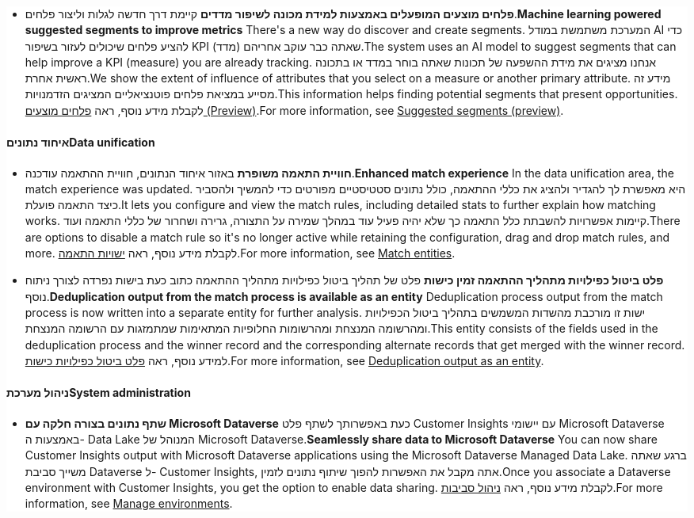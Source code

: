 - <span data-ttu-id="2dddc-181">**פלחים מוצעים המופעלים באמצעות למידת מכונה לשיפור מדדים** קיימת דרך חדשה לגלות וליצור פלחים.</span><span class="sxs-lookup"><span data-stu-id="2dddc-181">**Machine learning powered suggested segments to improve metrics** There's a new way do discover and create segments.</span></span> <span data-ttu-id="2dddc-182">המערכת משתמשת במודל AI כדי להציע פלחים שיכולים לעזור בשיפור KPI (מדד) שאתה כבר עוקב אחריהם.</span><span class="sxs-lookup"><span data-stu-id="2dddc-182">The system uses an AI model to suggest segments that can help improve a KPI (measure) you are already tracking.</span></span> <span data-ttu-id="2dddc-183">אנחנו מציגים את מידת ההשפעה של תכונות שאתה בוחר במדד או בתכונה ראשית אחרת.</span><span class="sxs-lookup"><span data-stu-id="2dddc-183">We show the extent of influence of attributes that you select on a measure or another primary attribute.</span></span> <span data-ttu-id="2dddc-184">מידע זה מסייע במציאת פלחים פוטנציאליים המציגים הזדמנויות.</span><span class="sxs-lookup"><span data-stu-id="2dddc-184">This information helps finding potential segments that present opportunities.</span></span>    
  <span data-ttu-id="2dddc-185">לקבלת מידע נוסף, ראה [פלחים מוצעים‏ (Preview)](suggested-segments.md).</span><span class="sxs-lookup"><span data-stu-id="2dddc-185">For more information, see [Suggested segments (preview)](suggested-segments.md).</span></span>

#### <a name="data-unification"></a><span data-ttu-id="2dddc-186">איחוד נתונים</span><span class="sxs-lookup"><span data-stu-id="2dddc-186">Data unification</span></span>

- <span data-ttu-id="2dddc-187">**חוויית התאמה משופרת** באזור איחוד הנתונים, חוויית ההתאמה עודכנה.</span><span class="sxs-lookup"><span data-stu-id="2dddc-187">**Enhanced match experience** In the data unification area, the match experience was updated.</span></span> <span data-ttu-id="2dddc-188">היא מאפשרת לך להגדיר ולהציג את כללי ההתאמה, כולל נתונים סטטיסטיים מפורטים כדי להמשיך ולהסביר כיצד התאמה פועלת.</span><span class="sxs-lookup"><span data-stu-id="2dddc-188">It lets you configure and view the match rules, including detailed stats to further explain how matching works.</span></span> <span data-ttu-id="2dddc-189">קיימות אפשרויות להשבתת כלל התאמה כך שלא יהיה פעיל עוד במהלך שמירה על התצורה, גרירה ושחרור של כללי התאמה ועוד.</span><span class="sxs-lookup"><span data-stu-id="2dddc-189">There are options to disable a match rule so it's no longer active while retaining the configuration, drag and drop match rules, and more.</span></span>
  <span data-ttu-id="2dddc-190">לקבלת מידע נוסף, ראה [ישויות התאמה](match-entities.md).</span><span class="sxs-lookup"><span data-stu-id="2dddc-190">For more information, see [Match entities](match-entities.md).</span></span>

- <span data-ttu-id="2dddc-191">**פלט ביטול כפילויות מתהליך ההתאמה זמין כישות** פלט של תהליך ביטול כפילויות מתהליך ההתאמה כתוב כעת בישות נפרדה לצורך ניתוח נוסף.</span><span class="sxs-lookup"><span data-stu-id="2dddc-191">**Deduplication output from the match process is available as an entity** Deduplication process output from the match process is now written into a separate entity for further analysis.</span></span> <span data-ttu-id="2dddc-192">ישות זו מורכבת מהשדות המשמשים בתהליך ביטול הכפילויות ומהרשומה המנצחת ומהרשומות החלופיות המתאימות שמתמזגות עם הרשומה המנצחת.</span><span class="sxs-lookup"><span data-stu-id="2dddc-192">This entity consists of the fields used in the deduplication process and the winner record and the corresponding alternate records that get merged with the winner record.</span></span>
  <span data-ttu-id="2dddc-193">למידע נוסף, ראה [‏‫פלט ביטול כפילויות כישות‬](match-entities.md#deduplication-output-as-an-entity).</span><span class="sxs-lookup"><span data-stu-id="2dddc-193">For more information, see [Deduplication output as an entity](match-entities.md#deduplication-output-as-an-entity).</span></span>

#### <a name="system-administration"></a><span data-ttu-id="2dddc-194">ניהול מערכת</span><span class="sxs-lookup"><span data-stu-id="2dddc-194">System administration</span></span>

- <span data-ttu-id="2dddc-195">**שתף נתונים בצורה חלקה עם Microsoft Dataverse** כעת באפשרותך לשתף פלט Customer Insights עם יישומי Microsoft Dataverse באמצעות ה- Data Lake המנוהל של Microsoft Dataverse.</span><span class="sxs-lookup"><span data-stu-id="2dddc-195">**Seamlessly share data to Microsoft Dataverse** You can now share Customer Insights output with Microsoft Dataverse applications using the Microsoft Dataverse Managed Data Lake.</span></span> <span data-ttu-id="2dddc-196">ברגע שאתה משייך סביבת Dataverse ל- Customer Insights, אתה מקבל את האפשרות להפוך שיתוף נתונים לזמין.</span><span class="sxs-lookup"><span data-stu-id="2dddc-196">Once you associate a Dataverse environment with Customer Insights, you get the option to enable data sharing.</span></span>
  <span data-ttu-id="2dddc-197">לקבלת מידע נוסף, ראה [ניהול סביבות](manage-environments.md).</span><span class="sxs-lookup"><span data-stu-id="2dddc-197">For more information, see [Manage environments](manage-environments.md).</span></span>
